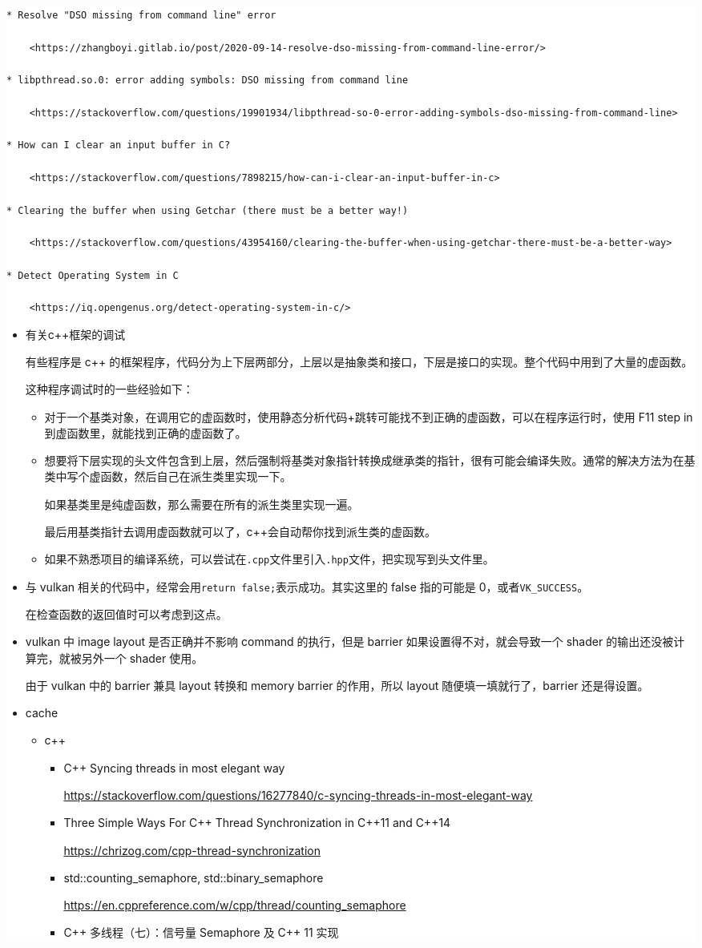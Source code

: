     * Resolve "DSO missing from command line" error

        <https://zhangboyi.gitlab.io/post/2020-09-14-resolve-dso-missing-from-command-line-error/>
    
    * libpthread.so.0: error adding symbols: DSO missing from command line

        <https://stackoverflow.com/questions/19901934/libpthread-so-0-error-adding-symbols-dso-missing-from-command-line>

    * How can I clear an input buffer in C?

        <https://stackoverflow.com/questions/7898215/how-can-i-clear-an-input-buffer-in-c>

    * Clearing the buffer when using Getchar (there must be a better way!)

        <https://stackoverflow.com/questions/43954160/clearing-the-buffer-when-using-getchar-there-must-be-a-better-way>

    * Detect Operating System in C

        <https://iq.opengenus.org/detect-operating-system-in-c/>

* 有关c++框架的调试

    有些程序是 c++ 的框架程序，代码分为上下层两部分，上层以是抽象类和接口，下层是接口的实现。整个代码中用到了大量的虚函数。

    这种程序调试时的一些经验如下：

    * 对于一个基类对象，在调用它的虚函数时，使用静态分析代码+跳转可能找不到正确的虚函数，可以在程序运行时，使用 F11 step in 到虚函数里，就能找到正确的虚函数了。

    * 想要将下层实现的头文件包含到上层，然后强制将基类对象指针转换成继承类的指针，很有可能会编译失败。通常的解决方法为在基类中写个虚函数，然后自己在派生类里实现一下。

        如果基类里是纯虚函数，那么需要在所有的派生类里实现一遍。

        最后用基类指针去调用虚函数就可以了，c++会自动帮你找到派生类的虚函数。

    * 如果不熟悉项目的编译系统，可以尝试在`.cpp`文件里引入`.hpp`文件，把实现写到头文件里。

* 与 vulkan 相关的代码中，经常会用`return false;`表示成功。其实这里的 false 指的可能是 0，或者`VK_SUCCESS`。

    在检查函数的返回值时可以考虑到这点。

* vulkan 中 image layout 是否正确并不影响 command 的执行，但是 barrier 如果设置得不对，就会导致一个 shader 的输出还没被计算完，就被另外一个 shader 使用。

    由于 vulkan 中的 barrier 兼具 layout 转换和 memory barrier 的作用，所以 layout 随便填一填就行了，barrier 还是得设置。

* cache

    * c++

        * C++ Syncing threads in most elegant way

            <https://stackoverflow.com/questions/16277840/c-syncing-threads-in-most-elegant-way>

        * Three Simple Ways For C++ Thread Synchronization in C++11 and C++14

            <https://chrizog.com/cpp-thread-synchronization>

        * std::counting_semaphore, std::binary_semaphore

            <https://en.cppreference.com/w/cpp/thread/counting_semaphore>

        * C++ 多线程（七）：信号量 Semaphore 及 C++ 11 实现
